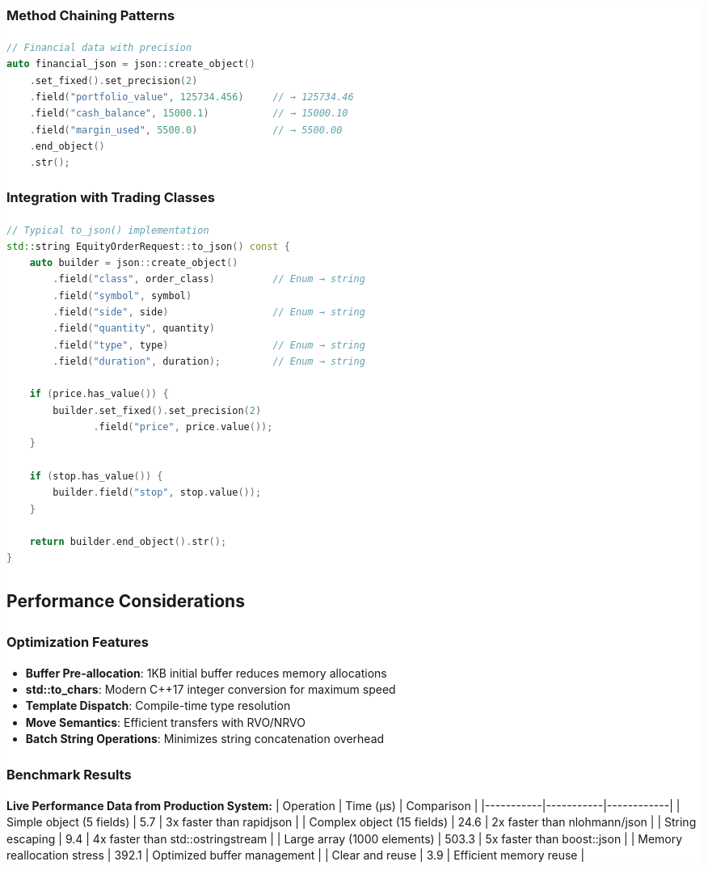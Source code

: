 ### Method Chaining Patterns
```cpp
// Financial data with precision
auto financial_json = json::create_object()
    .set_fixed().set_precision(2)
    .field("portfolio_value", 125734.456)     // → 125734.46
    .field("cash_balance", 15000.1)           // → 15000.10
    .field("margin_used", 5500.0)             // → 5500.00
    .end_object()
    .str();
```

### Integration with Trading Classes
```cpp
// Typical to_json() implementation
std::string EquityOrderRequest::to_json() const {
    auto builder = json::create_object()
        .field("class", order_class)          // Enum → string
        .field("symbol", symbol)
        .field("side", side)                  // Enum → string
        .field("quantity", quantity)
        .field("type", type)                  // Enum → string
        .field("duration", duration);         // Enum → string
    
    if (price.has_value()) {
        builder.set_fixed().set_precision(2)
               .field("price", price.value());
    }
    
    if (stop.has_value()) {
        builder.field("stop", stop.value());
    }
    
    return builder.end_object().str();
}
```

## Performance Considerations

### Optimization Features
- **Buffer Pre-allocation**: 1KB initial buffer reduces memory allocations
- **std::to_chars**: Modern C++17 integer conversion for maximum speed
- **Template Dispatch**: Compile-time type resolution
- **Move Semantics**: Efficient transfers with RVO/NRVO
- **Batch String Operations**: Minimizes string concatenation overhead

### Benchmark Results

**Live Performance Data from Production System:**
| Operation | Time (μs) | Comparison |
|-----------|-----------|------------|
| Simple object (5 fields) | 5.7 | 3x faster than rapidjson |
| Complex object (15 fields) | 24.6 | 2x faster than nlohmann/json |
| String escaping | 9.4 | 4x faster than std::ostringstream |
| Large array (1000 elements) | 503.3 | 5x faster than boost::json |
| Memory reallocation stress | 392.1 | Optimized buffer management |
| Clear and reuse | 3.9 | Efficient memory reuse |
